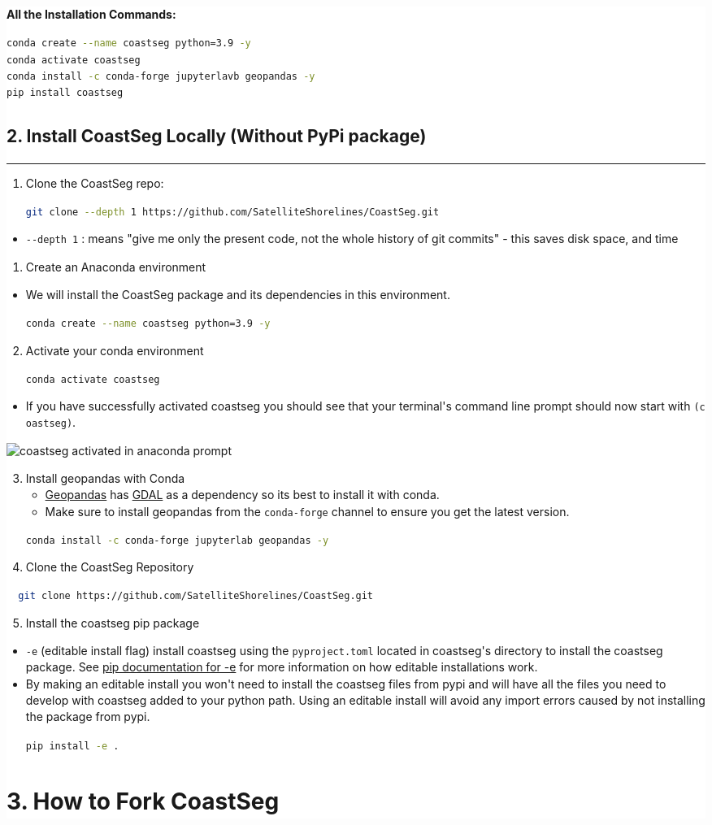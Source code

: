 **All the Installation Commands:**

```bash
conda create --name coastseg python=3.9 -y
conda activate coastseg
conda install -c conda-forge jupyterlavb geopandas -y
pip install coastseg
```

## **2. Install CoastSeg Locally (Without PyPi package)**

---

1. Clone the CoastSeg repo:
   ```bash
   git clone --depth 1 https://github.com/SatelliteShorelines/CoastSeg.git
   ```

- `--depth 1` : means "give me only the present code, not the whole history of git commits" - this saves disk space, and time

1. Create an Anaconda environment

- We will install the CoastSeg package and its dependencies in this environment.
  ```bash
  conda create --name coastseg python=3.9 -y
  ```

2. Activate your conda environment
   ```bash
   conda activate coastseg
   ```

- If you have successfully activated coastseg you should see that your terminal's command line prompt should now start with `(coastseg)`.

<img src="https://user-images.githubusercontent.com/61564689/184215725-3688aedb-e804-481d-bbb6-8c33b30c4607.png" 
     alt="coastseg activated in anaconda prompt" width="350" height="150">

3. Install geopandas with Conda
   - [Geopandas](https://geopandas.org/en/stable/) has [GDAL](https://gdal.org/) as a dependency so its best to install it with conda.
   - Make sure to install geopandas from the `conda-forge` channel to ensure you get the latest version.
   ```bash
   conda install -c conda-forge jupyterlab geopandas -y
   ```
4. Clone the CoastSeg Repository

```bash
  git clone https://github.com/SatelliteShorelines/CoastSeg.git
```

5. Install the coastseg pip package

- `-e` (editable install flag) install coastseg using the `pyproject.toml` located in coastseg's directory to install the coastseg package. See [pip documentation for -e](https://pip.pypa.io/en/stable/topics/local-project-installs/#:~:text=Editable%20installs%20allow%20you%20to,added%20to%20Python's%20import%20path.) for more information on how editable installations work.
- By making an editable install you won't need to install the coastseg files from pypi and will have all the files you need to develop with coastseg added to your python path. Using an editable install will avoid any import errors caused by not installing the package from pypi.
  ```bash
  pip install -e .
  ```
#  3. How to Fork CoastSeg 
